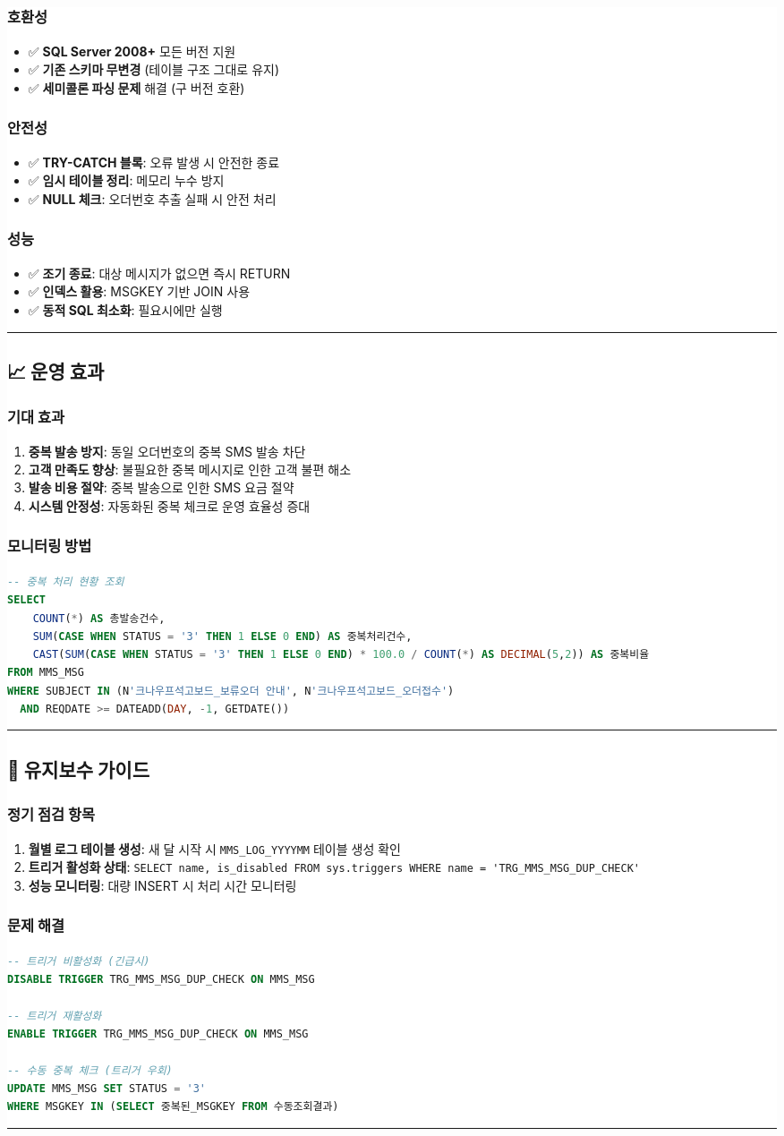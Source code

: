 ### 호환성
- ✅ **SQL Server 2008+** 모든 버전 지원
- ✅ **기존 스키마 무변경** (테이블 구조 그대로 유지)
- ✅ **세미콜론 파싱 문제** 해결 (구 버전 호환)

### 안전성
- ✅ **TRY-CATCH 블록**: 오류 발생 시 안전한 종료
- ✅ **임시 테이블 정리**: 메모리 누수 방지
- ✅ **NULL 체크**: 오더번호 추출 실패 시 안전 처리

### 성능
- ✅ **조기 종료**: 대상 메시지가 없으면 즉시 RETURN
- ✅ **인덱스 활용**: MSGKEY 기반 JOIN 사용
- ✅ **동적 SQL 최소화**: 필요시에만 실행

---

## 📈 운영 효과

### 기대 효과
1. **중복 발송 방지**: 동일 오더번호의 중복 SMS 발송 차단
2. **고객 만족도 향상**: 불필요한 중복 메시지로 인한 고객 불편 해소
3. **발송 비용 절약**: 중복 발송으로 인한 SMS 요금 절약
4. **시스템 안정성**: 자동화된 중복 체크로 운영 효율성 증대

### 모니터링 방법
```sql
-- 중복 처리 현황 조회
SELECT
    COUNT(*) AS 총발송건수,
    SUM(CASE WHEN STATUS = '3' THEN 1 ELSE 0 END) AS 중복처리건수,
    CAST(SUM(CASE WHEN STATUS = '3' THEN 1 ELSE 0 END) * 100.0 / COUNT(*) AS DECIMAL(5,2)) AS 중복비율
FROM MMS_MSG
WHERE SUBJECT IN (N'크나우프석고보드_보류오더 안내', N'크나우프석고보드_오더접수')
  AND REQDATE >= DATEADD(DAY, -1, GETDATE())
```

---

## 🔧 유지보수 가이드

### 정기 점검 항목
1. **월별 로그 테이블 생성**: 새 달 시작 시 `MMS_LOG_YYYYMM` 테이블 생성 확인
2. **트리거 활성화 상태**: `SELECT name, is_disabled FROM sys.triggers WHERE name = 'TRG_MMS_MSG_DUP_CHECK'`
3. **성능 모니터링**: 대량 INSERT 시 처리 시간 모니터링

### 문제 해결
```sql
-- 트리거 비활성화 (긴급시)
DISABLE TRIGGER TRG_MMS_MSG_DUP_CHECK ON MMS_MSG

-- 트리거 재활성화
ENABLE TRIGGER TRG_MMS_MSG_DUP_CHECK ON MMS_MSG

-- 수동 중복 체크 (트리거 우회)
UPDATE MMS_MSG SET STATUS = '3'
WHERE MSGKEY IN (SELECT 중복된_MSGKEY FROM 수동조회결과)
```

---

